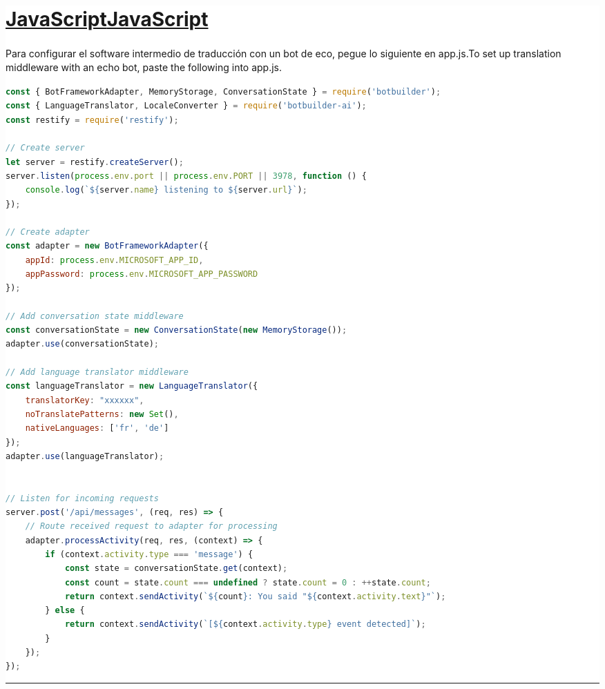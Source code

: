 # <a name="javascripttabjssetuptranslate"></a>[<span data-ttu-id="bafb5-130">JavaScript</span><span class="sxs-lookup"><span data-stu-id="bafb5-130">JavaScript</span></span>](#tab/jssetuptranslate)

<span data-ttu-id="bafb5-131">Para configurar el software intermedio de traducción con un bot de eco, pegue lo siguiente en app.js.</span><span class="sxs-lookup"><span data-stu-id="bafb5-131">To set up translation middleware with an echo bot, paste the following into app.js.</span></span>

```javascript
const { BotFrameworkAdapter, MemoryStorage, ConversationState } = require('botbuilder');
const { LanguageTranslator, LocaleConverter } = require('botbuilder-ai');
const restify = require('restify');

// Create server
let server = restify.createServer();
server.listen(process.env.port || process.env.PORT || 3978, function () {
    console.log(`${server.name} listening to ${server.url}`);
});

// Create adapter
const adapter = new BotFrameworkAdapter({ 
    appId: process.env.MICROSOFT_APP_ID, 
    appPassword: process.env.MICROSOFT_APP_PASSWORD 
});

// Add conversation state middleware
const conversationState = new ConversationState(new MemoryStorage());
adapter.use(conversationState);

// Add language translator middleware
const languageTranslator = new LanguageTranslator({
    translatorKey: "xxxxxx",
    noTranslatePatterns: new Set(),
    nativeLanguages: ['fr', 'de'] 
});
adapter.use(languageTranslator);


// Listen for incoming requests 
server.post('/api/messages', (req, res) => {
    // Route received request to adapter for processing
    adapter.processActivity(req, res, (context) => {
        if (context.activity.type === 'message') {
            const state = conversationState.get(context);
            const count = state.count === undefined ? state.count = 0 : ++state.count;
            return context.sendActivity(`${count}: You said "${context.activity.text}"`);
        } else {
            return context.sendActivity(`[${context.activity.type} event detected]`);
        }
    });
});
```

---